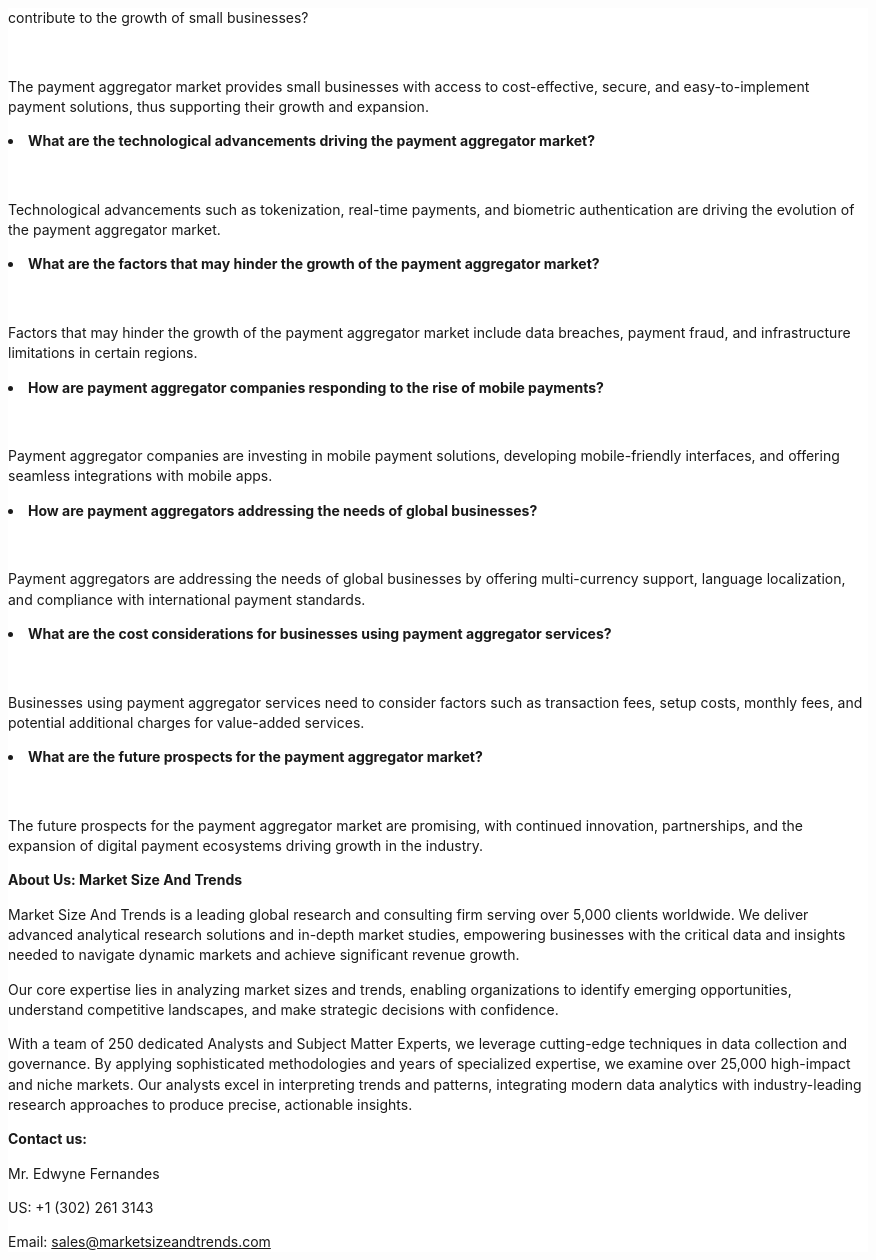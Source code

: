 contribute to the growth of small businesses?</strong> <p>&nbsp;</p><p>The payment aggregator market provides small businesses with access to cost-effective, secure, and easy-to-implement payment solutions, thus supporting their growth and expansion.</p> </li> <li> <strong>What are the technological advancements driving the payment aggregator market?</strong> <p>&nbsp;</p><p>Technological advancements such as tokenization, real-time payments, and biometric authentication are driving the evolution of the payment aggregator market.</p> </li> <li> <strong>What are the factors that may hinder the growth of the payment aggregator market?</strong> <p>&nbsp;</p><p>Factors that may hinder the growth of the payment aggregator market include data breaches, payment fraud, and infrastructure limitations in certain regions.</p> </li> <li> <strong>How are payment aggregator companies responding to the rise of mobile payments?</strong> <p>&nbsp;</p><p>Payment aggregator companies are investing in mobile payment solutions, developing mobile-friendly interfaces, and offering seamless integrations with mobile apps.</p> </li> <li> <strong>How are payment aggregators addressing the needs of global businesses?</strong> <p>&nbsp;</p><p>Payment aggregators are addressing the needs of global businesses by offering multi-currency support, language localization, and compliance with international payment standards.</p> </li> <li> <strong>What are the cost considerations for businesses using payment aggregator services?</strong> <p>&nbsp;</p><p>Businesses using payment aggregator services need to consider factors such as transaction fees, setup costs, monthly fees, and potential additional charges for value-added services.</p> </li> <li> <strong>What are the future prospects for the payment aggregator market?</strong> <p>&nbsp;</p><p>The future prospects for the payment aggregator market are promising, with continued innovation, partnerships, and the expansion of digital payment ecosystems driving growth in the industry.</p> </li></ol></p><p><strong>About Us:&nbsp;Market Size And Trends</strong></p><p>Market Size And Trends&nbsp;is a leading global research and consulting firm serving over 5,000 clients worldwide. We deliver advanced analytical research solutions and in-depth market studies, empowering businesses with the critical data and insights needed to navigate dynamic markets and achieve significant revenue growth.</p><p>Our core expertise lies in analyzing market sizes and trends, enabling organizations to identify emerging opportunities, understand competitive landscapes, and make strategic decisions with confidence.</p><p>With a team of 250 dedicated Analysts and Subject Matter Experts, we leverage cutting-edge techniques in data collection and governance. By applying sophisticated methodologies and years of specialized expertise, we examine over 25,000 high-impact and niche markets. Our analysts excel in interpreting trends and patterns, integrating modern data analytics with industry-leading research approaches to produce precise, actionable insights.</p><p><strong>Contact us:</strong></p><p>Mr. Edwyne Fernandes</p><p>US: +1 (302) 261 3143</p><p>Email: <a href="mailto:sales@marketsizeandtrends.com">sales@marketsizeandtrends.com</a>&nbsp;</p>
